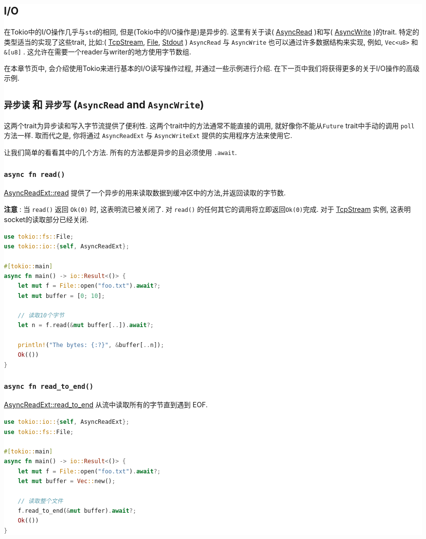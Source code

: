 ## I/O

在Tokio中的I/O操作几乎与`std`的相同, 但是(Tokio中的I/O操作是)是异步的. 这里有关于读( [AsyncRead](https://docs.rs/tokio/0.2/tokio/io/trait.AsyncRead.html) )和写( [AsyncWrite](https://docs.rs/tokio/0.2/tokio/io/trait.AsyncWrite.html) )的trait. 特定的类型适当的实现了这些trait, 比如:( [TcpStream](https://docs.rs/tokio/0.2/tokio/net/struct.TcpStream.html), [File](https://docs.rs/tokio/0.2/tokio/fs/struct.File.html), [Stdout](https://docs.rs/tokio/0.2/tokio/io/struct.Stdout.html) ) `AsyncRead` 与 `AsyncWrite` 也可以通过许多数据结构来实现, 例如, `Vec<u8>` 和 `&[u8]` . 这允许在需要一个reader与writer的地方使用字节数组.

在本章节页中, 会介绍使用Tokio来进行基本的I/O读写操作过程, 并通过一些示例进行介绍. 在下一页中我们将获得更多的关于I/O操作的高级示例.

## `异步读` 和 `异步写` (`AsyncRead` and `AsyncWrite`)
这两个trait为异步读和写入字节流提供了便利性. 这两个trait中的方法通常不能直接的调用, 就好像你不能从`Future` trait中手动的调用 `poll` 方法一样.
取而代之是, 你将通过 `AsyncReadExt` 与 `AsyncWriteExt` 提供的实用程序方法来使用它.

让我们简单的看看其中的几个方法. 所有的方法都是异步的且必须使用 `.await`.

### `async fn read()`

[AsyncReadExt::read](https://docs.rs/tokio/0.2/tokio/io/trait.AsyncReadExt.html#method.read) 提供了一个异步的用来读取数据到缓冲区中的方法,并返回读取的字节数.

**注意** : 当 `read()` 返回 `Ok(0)` 时, 这表明流已被关闭了. 对 `read()` 的任何其它的调用将立即返回`Ok(0)`完成. 对于 [TcpStream](https://docs.rs/tokio/0.2/tokio/net/struct.TcpStream.html) 实例, 这表明socket的读取部分已经关闭.

```rust
use tokio::fs::File;
use tokio::io::{self, AsyncReadExt};

#[tokio::main]
async fn main() -> io::Result<()> {
    let mut f = File::open("foo.txt").await?;
    let mut buffer = [0; 10];

    // 读取10个字节
    let n = f.read(&mut buffer[..]).await?;

    println!("The bytes: {:?}", &buffer[..n]);
    Ok(())
}
```

### `async fn read_to_end()`

 [AsyncReadExt::read_to_end](https://docs.rs/tokio/0.2/tokio/io/trait.AsyncReadExt.html#method.read_to_end) 
 从流中读取所有的字节直到遇到 EOF.

 ```rust
 use tokio::io::{self, AsyncReadExt};
 use tokio::fs::File;
 
 #[tokio::main]
 async fn main() -> io::Result<()> {
     let mut f = File::open("foo.txt").await?;
     let mut buffer = Vec::new();
 
     // 读取整个文件
     f.read_to_end(&mut buffer).await?;
     Ok(())
 }
 ```
